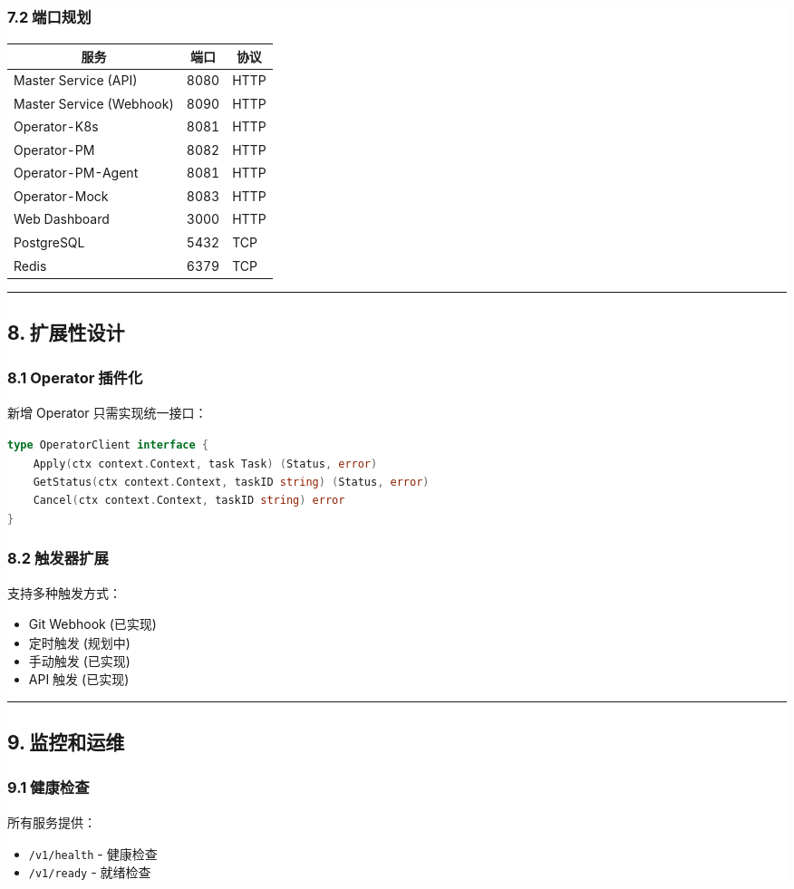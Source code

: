 ### 7.2 端口规划

| 服务 | 端口 | 协议 |
|------|------|------|
| Master Service (API) | 8080 | HTTP |
| Master Service (Webhook) | 8090 | HTTP |
| Operator-K8s | 8081 | HTTP |
| Operator-PM | 8082 | HTTP |
| Operator-PM-Agent | 8081 | HTTP |
| Operator-Mock | 8083 | HTTP |
| Web Dashboard | 3000 | HTTP |
| PostgreSQL | 5432 | TCP |
| Redis | 6379 | TCP |

---

## 8. 扩展性设计

### 8.1 Operator 插件化

新增 Operator 只需实现统一接口：

```go
type OperatorClient interface {
    Apply(ctx context.Context, task Task) (Status, error)
    GetStatus(ctx context.Context, taskID string) (Status, error)
    Cancel(ctx context.Context, taskID string) error
}
```

### 8.2 触发器扩展

支持多种触发方式：
- Git Webhook (已实现)
- 定时触发 (规划中)
- 手动触发 (已实现)
- API 触发 (已实现)

---

## 9. 监控和运维

### 9.1 健康检查

所有服务提供：
- `/v1/health` - 健康检查
- `/v1/ready` - 就绪检查
